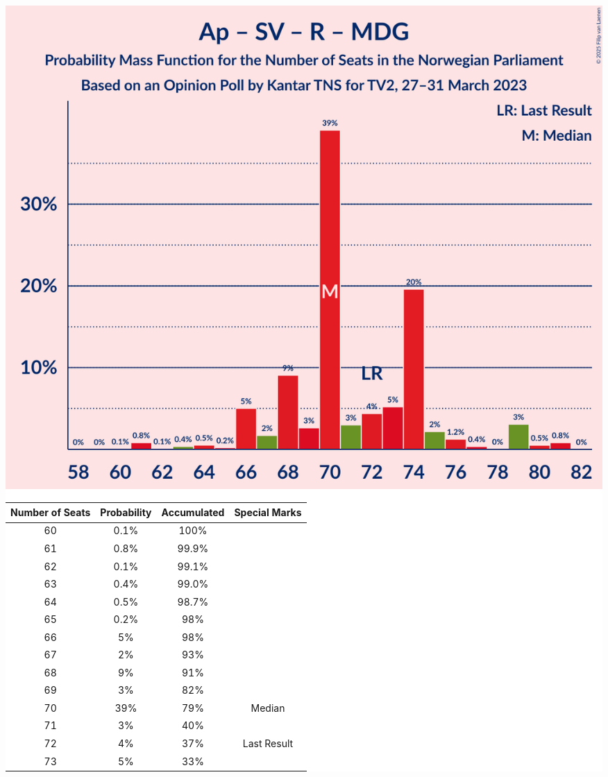 ![Graph with seats probability mass function not yet produced](2023-03-31-KantarTNS-coalitions-seats-pmf-ap–sv–r–mdg.png "Seats Probability Mass Function")

| Number of Seats | Probability | Accumulated | Special Marks |
|:---------------:|:-----------:|:-----------:|:-------------:|
| 60 | 0.1% | 100% |  |
| 61 | 0.8% | 99.9% |  |
| 62 | 0.1% | 99.1% |  |
| 63 | 0.4% | 99.0% |  |
| 64 | 0.5% | 98.7% |  |
| 65 | 0.2% | 98% |  |
| 66 | 5% | 98% |  |
| 67 | 2% | 93% |  |
| 68 | 9% | 91% |  |
| 69 | 3% | 82% |  |
| 70 | 39% | 79% | Median |
| 71 | 3% | 40% |  |
| 72 | 4% | 37% | Last Result |
| 73 | 5% | 33% |  |